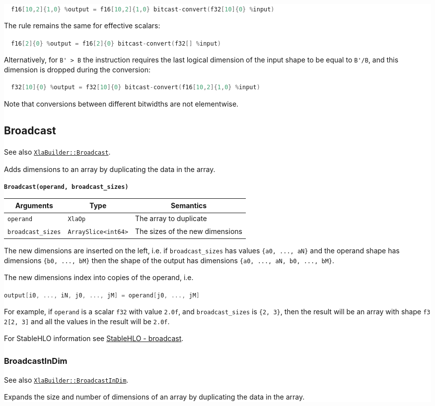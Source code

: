 ```cpp
  f16[10,2]{1,0} %output = f16[10,2]{1,0} bitcast-convert(f32[10]{0} %input)
```

The rule remains the same for effective scalars:

```cpp
  f16[2]{0} %output = f16[2]{0} bitcast-convert(f32[] %input)
```

Alternatively, for `B' > B` the instruction requires the last logical dimension
of the input shape to be equal to `B'/B`, and this dimension is dropped during
the conversion:

```cpp
  f32[10]{0} %output = f32[10]{0} bitcast-convert(f16[10,2]{1,0} %input)
```

Note that conversions between different bitwidths are not elementwise.

## Broadcast

See also
[`XlaBuilder::Broadcast`](https://github.com/openxla/xla/tree/main/xla/hlo/builder/xla_builder.h).

Adds dimensions to an array by duplicating the data in the array.

**`Broadcast(operand, broadcast_sizes)`**

Arguments         | Type                | Semantics
----------------- | ------------------- | -------------------------------
`operand`         | `XlaOp`             | The array to duplicate
`broadcast_sizes` | `ArraySlice<int64>` | The sizes of the new dimensions

The new dimensions are inserted on the left, i.e. if `broadcast_sizes` has
values `{a0, ..., aN}` and the operand shape has dimensions `{b0, ..., bM}` then
the shape of the output has dimensions `{a0, ..., aN, b0, ..., bM}`.

The new dimensions index into copies of the operand, i.e.

```cpp
output[i0, ..., iN, j0, ..., jM] = operand[j0, ..., jM]
```

For example, if `operand` is a scalar `f32` with value `2.0f`, and
`broadcast_sizes` is `{2, 3}`, then the result will be an array with shape
`f32[2, 3]` and all the values in the result will be `2.0f`.

For StableHLO information see
[StableHLO - broadcast](https://openxla.org/stablehlo/spec#broadcast).

### BroadcastInDim

See also
[`XlaBuilder::BroadcastInDim`](https://github.com/openxla/xla/tree/main/xla/hlo/builder/xla_builder.h).

Expands the size and number of dimensions of an array by duplicating the data
in the array.
